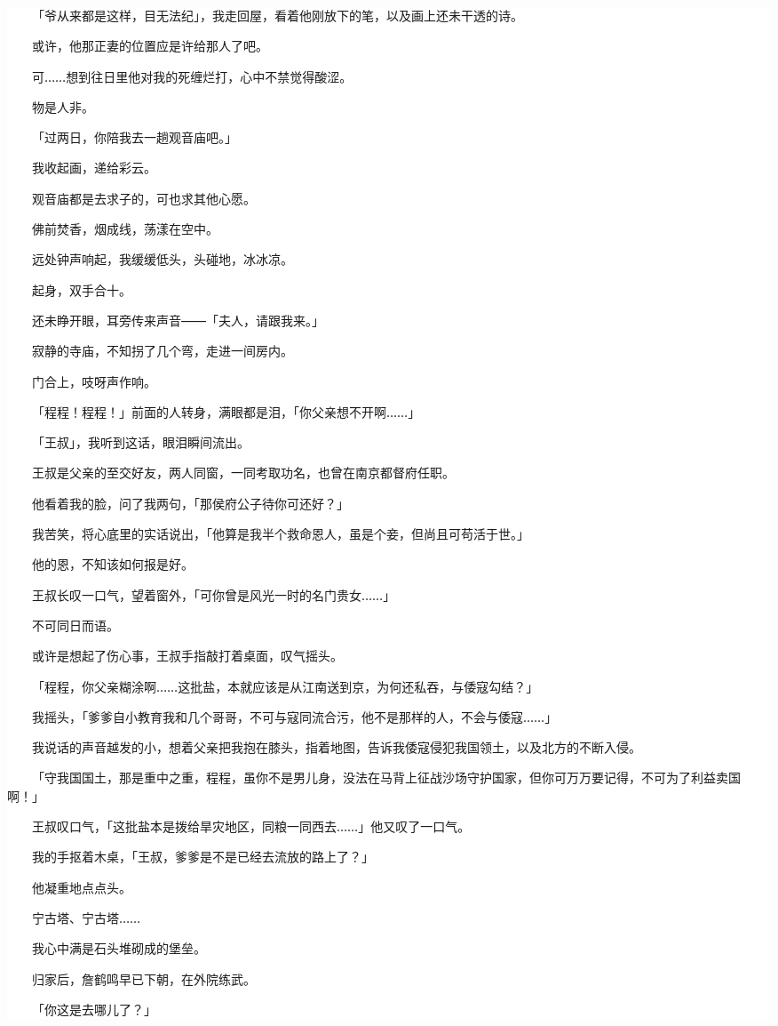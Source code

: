 &emsp;&emsp;「爷从来都是这样，目无法纪」，我走回屋，看着他刚放下的笔，以及画上还未干透的诗。  
  
&emsp;&emsp;或许，他那正妻的位置应是许给那人了吧。  
  
&emsp;&emsp;可……想到往日里他对我的死缠烂打，心中不禁觉得酸涩。  
  
&emsp;&emsp;物是人非。  
  
&emsp;&emsp;「过两日，你陪我去一趟观音庙吧。」  
  
&emsp;&emsp;我收起画，递给彩云。  
  
&emsp;&emsp;观音庙都是去求子的，可也求其他心愿。  
  
&emsp;&emsp;佛前焚香，烟成线，荡漾在空中。  
  
&emsp;&emsp;远处钟声响起，我缓缓低头，头碰地，冰冰凉。  
  
&emsp;&emsp;起身，双手合十。  
  
&emsp;&emsp;还未睁开眼，耳旁传来声音——「夫人，请跟我来。」  
  
&emsp;&emsp;寂静的寺庙，不知拐了几个弯，走进一间房内。  
  
&emsp;&emsp;门合上，吱呀声作响。  
  
&emsp;&emsp;「程程！程程！」前面的人转身，满眼都是泪，「你父亲想不开啊……」  
  
&emsp;&emsp;「王叔」，我听到这话，眼泪瞬间流出。  
  
&emsp;&emsp;王叔是父亲的至交好友，两人同窗，一同考取功名，也曾在南京都督府任职。  
  
&emsp;&emsp;他看着我的脸，问了我两句，「那侯府公子待你可还好？」  
  
&emsp;&emsp;我苦笑，将心底里的实话说出，「他算是我半个救命恩人，虽是个妾，但尚且可苟活于世。」  
  
&emsp;&emsp;他的恩，不知该如何报是好。  
  
&emsp;&emsp;王叔长叹一口气，望着窗外，「可你曾是风光一时的名门贵女……」  
  
&emsp;&emsp;不可同日而语。  
  
&emsp;&emsp;或许是想起了伤心事，王叔手指敲打着桌面，叹气摇头。  
  
&emsp;&emsp;「程程，你父亲糊涂啊……这批盐，本就应该是从江南送到京，为何还私吞，与倭寇勾结？」  
  
&emsp;&emsp;我摇头，「爹爹自小教育我和几个哥哥，不可与寇同流合污，他不是那样的人，不会与倭寇……」  
  
&emsp;&emsp;我说话的声音越发的小，想着父亲把我抱在膝头，指着地图，告诉我倭寇侵犯我国领土，以及北方的不断入侵。  
  
&emsp;&emsp;「守我国国土，那是重中之重，程程，虽你不是男儿身，没法在马背上征战沙场守护国家，但你可万万要记得，不可为了利益卖国啊！」  
  
&emsp;&emsp;王叔叹口气，「这批盐本是拨给旱灾地区，同粮一同西去……」他又叹了一口气。  
  
&emsp;&emsp;我的手抠着木桌，「王叔，爹爹是不是已经去流放的路上了？」  
  
&emsp;&emsp;他凝重地点点头。  
  
&emsp;&emsp;宁古塔、宁古塔……  
  
&emsp;&emsp;我心中满是石头堆砌成的堡垒。  
  
&emsp;&emsp;归家后，詹鹤鸣早已下朝，在外院练武。  
  
&emsp;&emsp;「你这是去哪儿了？」  
  